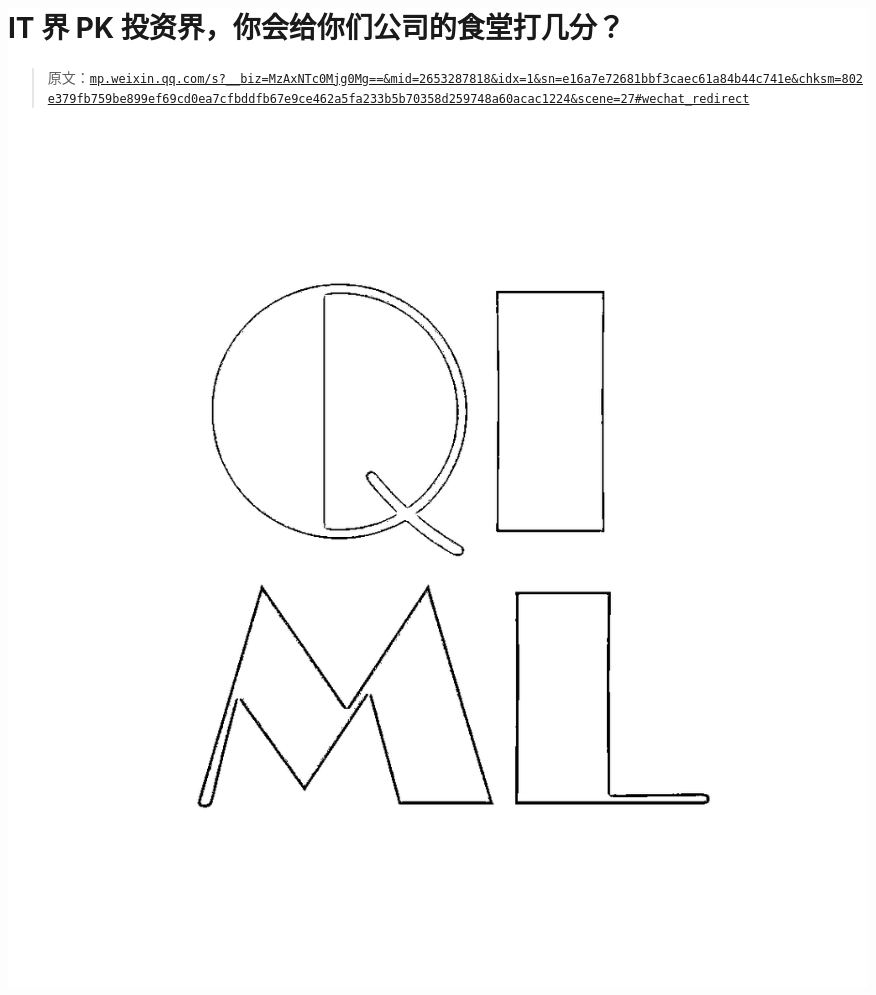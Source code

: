 # IT 界 PK 投资界，你会给你们公司的食堂打几分？

> 原文：[`mp.weixin.qq.com/s?__biz=MzAxNTc0Mjg0Mg==&mid=2653287818&idx=1&sn=e16a7e72681bbf3caec61a84b44c741e&chksm=802e379fb759be899ef69cd0ea7cfbddfb67e9ce462a5fa233b5b70358d259748a60acac1224&scene=27#wechat_redirect`](http://mp.weixin.qq.com/s?__biz=MzAxNTc0Mjg0Mg==&mid=2653287818&idx=1&sn=e16a7e72681bbf3caec61a84b44c741e&chksm=802e379fb759be899ef69cd0ea7cfbddfb67e9ce462a5fa233b5b70358d259748a60acac1224&scene=27#wechat_redirect)

![](img/0c3ddf05156b60d71602451bec763375.png)

